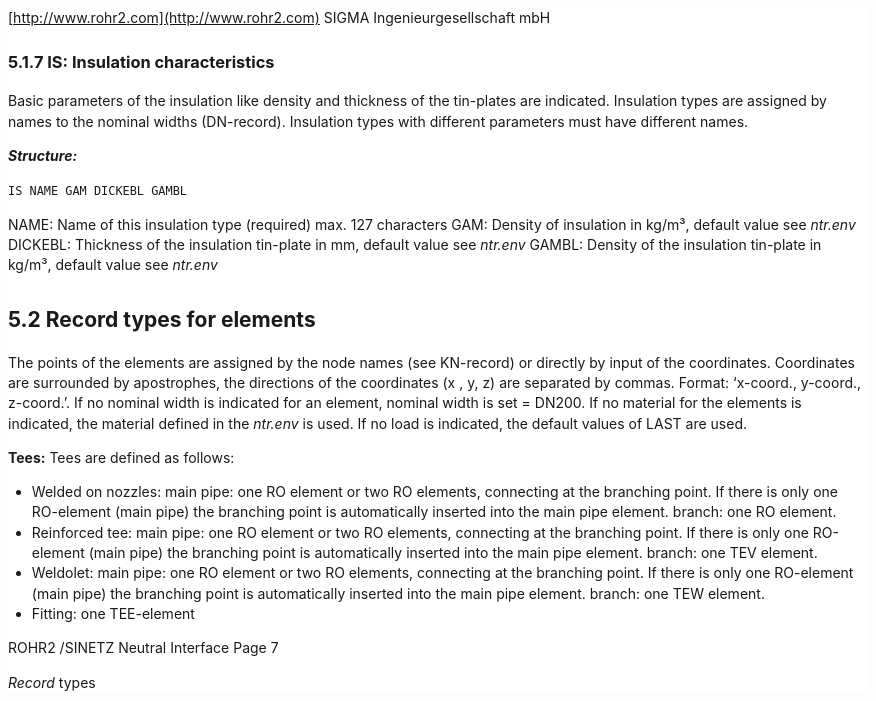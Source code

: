 [http://www.rohr2.com](http://www.rohr2.com) SIGMA Ingenieurgesellschaft mbH

### 5.1.7 IS: Insulation characteristics

Basic parameters of the insulation like density and thickness of the tin-plates are indicated. Insulation
types are assigned by names to the nominal widths (DN-record).
Insulation types with different parameters must have different names.

**_Structure:_**

```
IS NAME GAM DICKEBL GAMBL
```
NAME: Name of this insulation type (required) max. 127 characters
GAM: Density of insulation in kg/m³, default value see _ntr.env_
DICKEBL: Thickness of the insulation tin-plate in mm, default value see _ntr.env_
GAMBL: Density of the insulation tin-plate in kg/m³, default value see _ntr.env_

## 5.2 Record types for elements

The points of the elements are assigned by the node names (see KN-record) or directly by input of the
coordinates.
Coordinates are surrounded by apostrophes, the directions of the coordinates (x , y, z) are separated by
commas. Format: ‘x-coord., y-coord., z-coord.’.
If no nominal width is indicated for an element, nominal width is set = DN200.
If no material for the elements is indicated, the material defined in the _ntr.env_ is used.
If no load is indicated, the default values of LAST are used.

**Tees:**
Tees are defined as follows:

- Welded on nozzles:
    main pipe: one RO element or two RO elements, connecting at the branching point. If there is
    only one RO-element (main pipe) the branching point is automatically inserted into the main pipe
    element.
    branch: one RO element.
- Reinforced tee:
    main pipe: one RO element or two RO elements, connecting at the branching point. If there is
    only one RO-element (main pipe) the branching point is automatically inserted into the main pipe
    element.
    branch: one TEV element.
- Weldolet:
    main pipe: one RO element or two RO elements, connecting at the branching point. If there is
    only one RO-element (main pipe) the branching point is automatically inserted into the main pipe
    element.
    branch: one TEW element.
- Fitting: one TEE-element


ROHR2 /SINETZ Neutral Interface Page 7

_Record_ types
